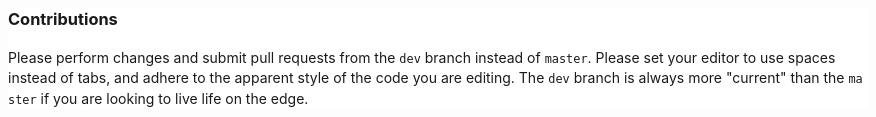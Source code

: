 
### Contributions

Please perform changes and submit pull requests from the ``dev`` branch instead of ``master``.  Please set your editor to use spaces instead of tabs, and adhere to the apparent style of the code you are editing.  The ``dev`` branch is always more "current" than the ``master`` if you are looking to live life on the edge.

[Build Status]:https://travis-ci.org/brettwooldridge/HikariCP
[Build Status img]:https://travis-ci.org/brettwooldridge/HikariCP.svg?branch=dev

[Coverage Status]:https://codecov.io/gh/brettwooldridge/HikariCP
[Coverage Status img]:https://codecov.io/gh/brettwooldridge/HikariCP/branch/dev/graph/badge.svg

[license]:LICENSE
[license img]:https://img.shields.io/badge/license-Apache%202-blue.svg

[Maven Central]:https://maven-badges.herokuapp.com/maven-central/com.zaxxer/HikariCP
[Maven Central img]:https://maven-badges.herokuapp.com/maven-central/com.zaxxer/HikariCP/badge.svg

[Javadocs]:http://javadoc.io/doc/com.zaxxer/HikariCP
[Javadocs img]:http://javadoc.io/badge/com.zaxxer/HikariCP.svg
